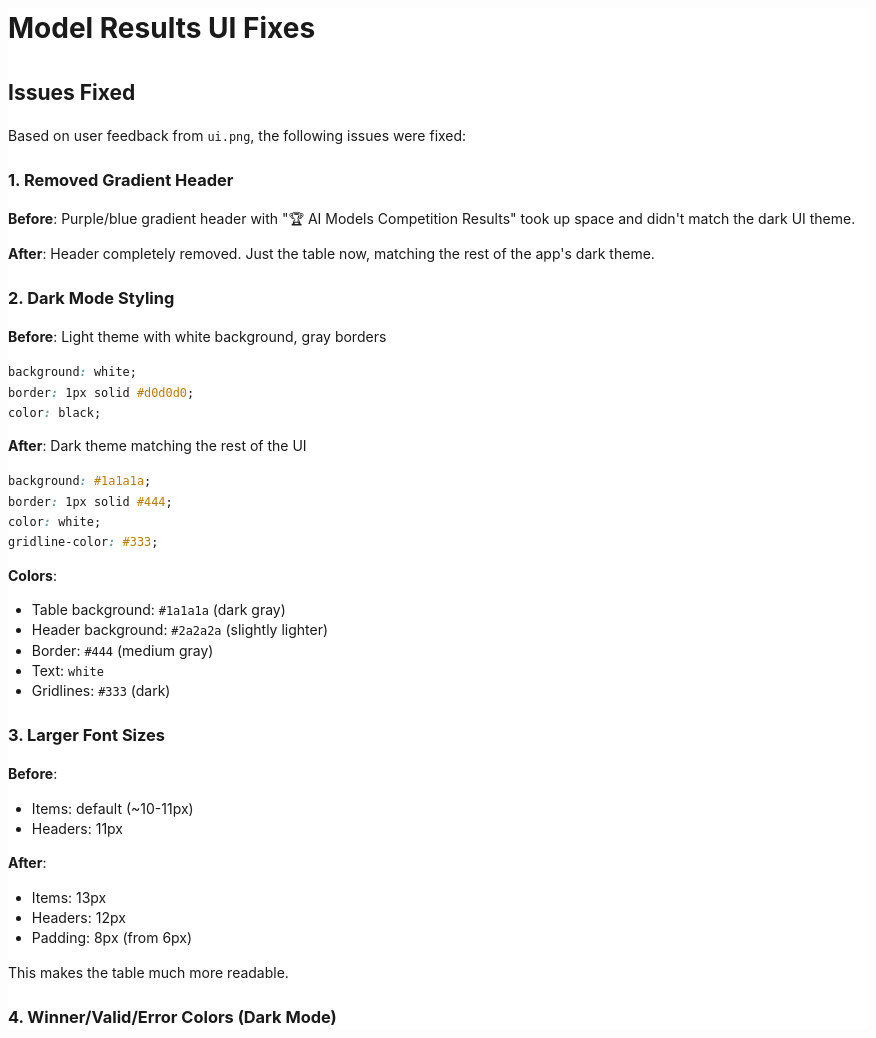 # Model Results UI Fixes

## Issues Fixed

Based on user feedback from `ui.png`, the following issues were fixed:

### 1. Removed Gradient Header

**Before**: Purple/blue gradient header with "🏆 AI Models Competition Results" took up space and didn't match the dark UI theme.

**After**: Header completely removed. Just the table now, matching the rest of the app's dark theme.

### 2. Dark Mode Styling

**Before**: Light theme with white background, gray borders
```css
background: white;
border: 1px solid #d0d0d0;
color: black;
```

**After**: Dark theme matching the rest of the UI
```css
background: #1a1a1a;
border: 1px solid #444;
color: white;
gridline-color: #333;
```

**Colors**:
- Table background: `#1a1a1a` (dark gray)
- Header background: `#2a2a2a` (slightly lighter)
- Border: `#444` (medium gray)
- Text: `white`
- Gridlines: `#333` (dark)

### 3. Larger Font Sizes

**Before**: 
- Items: default (~10-11px)
- Headers: 11px

**After**:
- Items: 13px
- Headers: 12px
- Padding: 8px (from 6px)

This makes the table much more readable.

### 4. Winner/Valid/Error Colors (Dark Mode)
